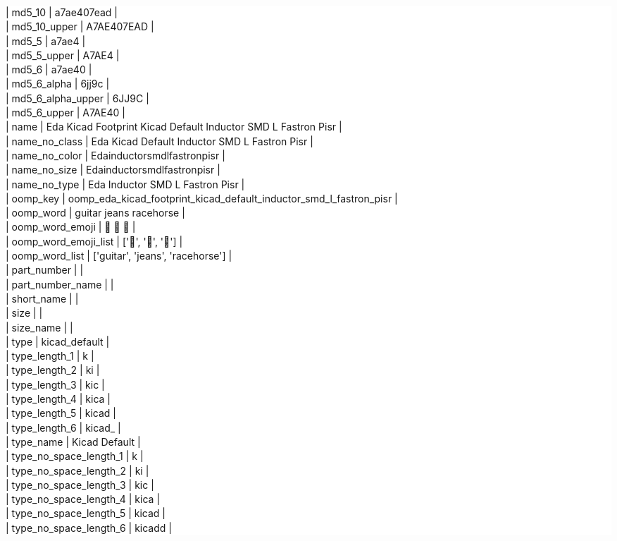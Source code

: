 | md5_10 | a7ae407ead |  
| md5_10_upper | A7AE407EAD |  
| md5_5 | a7ae4 |  
| md5_5_upper | A7AE4 |  
| md5_6 | a7ae40 |  
| md5_6_alpha | 6jj9c |  
| md5_6_alpha_upper | 6JJ9C |  
| md5_6_upper | A7AE40 |  
| name | Eda Kicad Footprint Kicad Default Inductor SMD L Fastron Pisr |  
| name_no_class | Eda Kicad Default Inductor SMD L Fastron Pisr |  
| name_no_color | Edainductorsmdlfastronpisr |  
| name_no_size | Edainductorsmdlfastronpisr |  
| name_no_type | Eda Inductor SMD L Fastron Pisr |  
| oomp_key | oomp_eda_kicad_footprint_kicad_default_inductor_smd_l_fastron_pisr |  
| oomp_word | guitar jeans racehorse |  
| oomp_word_emoji | :guitar: :jeans: :racehorse: |  
| oomp_word_emoji_list | [':guitar:', ':jeans:', ':racehorse:'] |  
| oomp_word_list | ['guitar', 'jeans', 'racehorse'] |  
| part_number |  |  
| part_number_name |  |  
| short_name |  |  
| size |  |  
| size_name |  |  
| type | kicad_default |  
| type_length_1 | k |  
| type_length_2 | ki |  
| type_length_3 | kic |  
| type_length_4 | kica |  
| type_length_5 | kicad |  
| type_length_6 | kicad_ |  
| type_name | Kicad Default |  
| type_no_space_length_1 | k |  
| type_no_space_length_2 | ki |  
| type_no_space_length_3 | kic |  
| type_no_space_length_4 | kica |  
| type_no_space_length_5 | kicad |  
| type_no_space_length_6 | kicadd |  